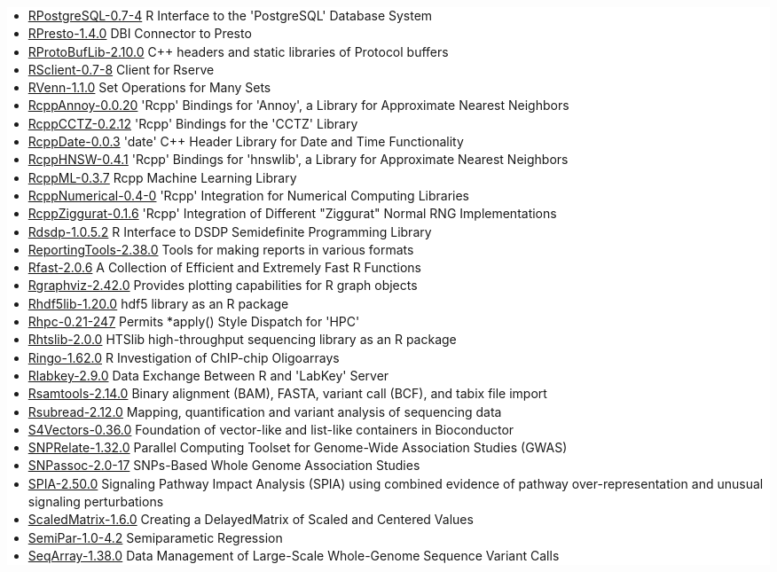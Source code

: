   * [RPostgreSQL-0.7-4](https://cran.r-project.org/web/packages/RPostgreSQL/index.html) R Interface to the 'PostgreSQL' Database System
  * [RPresto-1.4.0](https://cran.r-project.org/web/packages/RPresto/index.html) DBI Connector to Presto
  * [RProtoBufLib-2.10.0](https://www.bioconductor.org/packages/release/bioc/html/RProtoBufLib.html) C++ headers and static libraries of Protocol buffers
  * [RSclient-0.7-8](https://cran.r-project.org/web/packages/RSclient/index.html) Client for Rserve
  * [RVenn-1.1.0](https://cran.r-project.org/web/packages/RVenn/index.html) Set Operations for Many Sets
  * [RcppAnnoy-0.0.20](https://cran.r-project.org/web/packages/RcppAnnoy/index.html) 'Rcpp' Bindings for 'Annoy', a Library for Approximate Nearest
Neighbors
  * [RcppCCTZ-0.2.12](https://cran.r-project.org/web/packages/RcppCCTZ/index.html) 'Rcpp' Bindings for the 'CCTZ' Library
  * [RcppDate-0.0.3](https://cran.r-project.org/web/packages/RcppDate/index.html) 'date' C++ Header Library for Date and Time Functionality
  * [RcppHNSW-0.4.1](https://cran.r-project.org/web/packages/RcppHNSW/index.html) 'Rcpp' Bindings for 'hnswlib', a Library for Approximate Nearest
Neighbors
  * [RcppML-0.3.7](https://cran.r-project.org/web/packages/RcppML/index.html) Rcpp Machine Learning Library
  * [RcppNumerical-0.4-0](https://cran.r-project.org/web/packages/RcppNumerical/index.html) 'Rcpp' Integration for Numerical Computing Libraries
  * [RcppZiggurat-0.1.6](https://cran.r-project.org/web/packages/RcppZiggurat/index.html) 'Rcpp' Integration of Different "Ziggurat" Normal RNG
Implementations
  * [Rdsdp-1.0.5.2](https://cran.r-project.org/web/packages/Rdsdp/index.html) R Interface to DSDP Semidefinite Programming Library
  * [ReportingTools-2.38.0](https://www.bioconductor.org/packages/release/bioc/html/ReportingTools.html) Tools for making reports in various formats
  * [Rfast-2.0.6](https://cran.r-project.org/web/packages/Rfast/index.html) A Collection of Efficient and Extremely Fast R Functions
  * [Rgraphviz-2.42.0](https://cran.r-project.org/web/packages/Rgraphviz/index.html) Provides plotting capabilities for R graph objects
  * [Rhdf5lib-1.20.0](https://www.bioconductor.org/packages/release/bioc/html/Rhdf5lib.html) hdf5 library as an R package
  * [Rhpc-0.21-247](https://cran.r-project.org/web/packages/Rhpc/index.html) Permits *apply() Style Dispatch for 'HPC'
  * [Rhtslib-2.0.0](https://www.bioconductor.org/packages/release/bioc/html/Rhtslib.html) HTSlib high-throughput sequencing library as an R package
  * [Ringo-1.62.0](https://www.bioconductor.org/packages/release/bioc/html/Ringo.html) R Investigation of ChIP-chip Oligoarrays
  * [Rlabkey-2.9.0](https://cran.r-project.org/web/packages/Rlabkey/index.html) Data Exchange Between R and 'LabKey' Server
  * [Rsamtools-2.14.0](https://www.bioconductor.org/packages/release/bioc/html/Rsamtools.html) Binary alignment (BAM), FASTA, variant call (BCF), and tabix file import
  * [Rsubread-2.12.0](https://www.bioconductor.org/packages/release/bioc/html/Rsubread.html) Mapping, quantification and variant analysis of sequencing data
  * [S4Vectors-0.36.0](https://www.bioconductor.org/packages/release/bioc/html/S4Vectors.html) Foundation of vector-like and list-like containers in Bioconductor
  * [SNPRelate-1.32.0](https://cran.r-project.org/web/packages/SNPRelate/index.html) Parallel Computing Toolset for Genome-Wide Association Studies
(GWAS)
  * [SNPassoc-2.0-17](https://cran.r-project.org/web/packages/SNPassoc/index.html) SNPs-Based Whole Genome Association Studies
  * [SPIA-2.50.0](https://www.bioconductor.org/packages/release/bioc/html/SPIA.html) Signaling Pathway Impact Analysis (SPIA) using combined evidence of pathway over-representation and unusual signaling perturbations
  * [ScaledMatrix-1.6.0](https://www.bioconductor.org/packages/release/bioc/html/ScaledMatrix.html) Creating a DelayedMatrix of Scaled and Centered Values
  * [SemiPar-1.0-4.2](https://cran.r-project.org/web/packages/SemiPar/index.html) Semiparametic Regression
  * [SeqArray-1.38.0](https://www.bioconductor.org/packages/release/bioc/html/SeqArray.html) Data Management of Large-Scale Whole-Genome Sequence Variant Calls